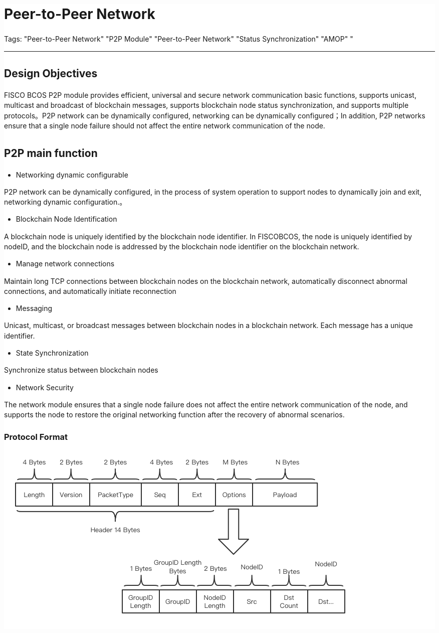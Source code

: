 # Peer-to-Peer Network

Tags: "Peer-to-Peer Network" "P2P Module" "Peer-to-Peer Network" "Status Synchronization" "AMOP" "

----
## Design Objectives

FISCO BCOS P2P module provides efficient, universal and secure network communication basic functions, supports unicast, multicast and broadcast of blockchain messages, supports blockchain node status synchronization, and supports multiple protocols。P2P network can be dynamically configured, networking can be dynamically configured；In addition, P2P networks ensure that a single node failure should not affect the entire network communication of the node.

## P2P main function
- Networking dynamic configurable
  
P2P network can be dynamically configured, in the process of system operation to support nodes to dynamically join and exit, networking dynamic configuration.。
  
- Blockchain Node Identification

A blockchain node is uniquely identified by the blockchain node identifier. In FISCOBCOS, the node is uniquely identified by nodeID, and the blockchain node is addressed by the blockchain node identifier on the blockchain network.

- Manage network connections

Maintain long TCP connections between blockchain nodes on the blockchain network, automatically disconnect abnormal connections, and automatically initiate reconnection

- Messaging

Unicast, multicast, or broadcast messages between blockchain nodes in a blockchain network. Each message has a unique identifier.

- State Synchronization

Synchronize status between blockchain nodes

- Network Security

The network module ensures that a single node failure does not affect the entire network communication of the node, and supports the node to restore the original networking function after the recovery of abnormal scenarios.


### Protocol Format

![](../../images/design/p2p_packet.png)